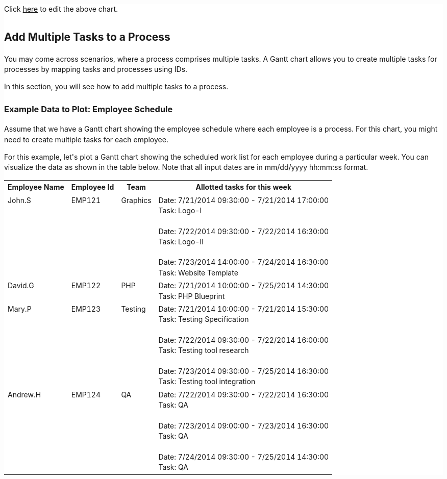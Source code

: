 Click [here](http://jsfiddle.net/fusioncharts/wtgt049h/ "@@open-newtab") to edit the above chart.

## Add Multiple Tasks to a Process

You may come across scenarios, where a process comprises multiple tasks. A Gantt chart allows you to create multiple tasks for processes by mapping tasks and processes using IDs.

In this section, you will see how to add multiple tasks to a process.

### Example Data to Plot: Employee Schedule

Assume that we have a Gantt chart showing the employee schedule where each employee is a process. For this chart, you might need to create multiple tasks for each employee.

For this example, let's plot a Gantt chart showing the scheduled work list for each employee during a particular week. You can visualize the data as shown in the table below. Note that all input dates are in mm/dd/yyyy hh:mm:ss format.

<table>
  <tr>
    <th>Employee Name </th>
    <th>Employee Id</th>
    <th>Team</th>
    <th>Allotted tasks for this week </th>
  </tr>
  <tr>
    <td>John.S</td>
    <td>EMP121</td>
    <td>Graphics</td>
    <td>Date: 7/21/2014 09:30:00 - 7/21/2014 17:00:00<br/>
    Task: Logo-I<br/><br/>
    Date: 7/22/2014 09:30:00 - 7/22/2014 16:30:00<br/>
    Task: Logo-II<br/><br/>
    Date: 7/23/2014 14:00:00 - 7/24/2014 16:30:00<br/>
    Task: Website Template</td>
  </tr>
  <tr>
    <td>David.G</td>
    <td>EMP122</td>
    <td>PHP</td>
    <td>Date: 7/21/2014 10:00:00 - 7/25/2014 14:30:00<br/>
    Task: PHP Blueprint</td>
  </tr>
  <tr>
    <td>Mary.P</td>
    <td>EMP123</td>
    <td>Testing</td>
    <td>Date: 7/21/2014 10:00:00 - 7/21/2014 15:30:00<br/>
    Task: Testing Specification<br/><br/>
    Date: 7/22/2014 09:30:00 - 7/22/2014 16:00:00<br/>
    Task: Testing tool research<br/><br/>
    Date: 7/23/2014 09:30:00 - 7/25/2014 16:30:00<br/>
    Task: Testing tool integration</td>
  </tr>
  <tr>
    <td>Andrew.H</td>
    <td>EMP124</td>
    <td>QA</td>
    <td>Date: 7/22/2014 09:30:00 - 7/22/2014 16:30:00<br/>
    Task: QA<br/><br/>
    Date: 7/23/2014 09:00:00 - 7/23/2014 16:30:00<br/>
    Task: QA<br/><br/>
    Date: 7/24/2014 09:30:00 - 7/25/2014 14:30:00<br/>
    Task: QA</td>
  </tr>